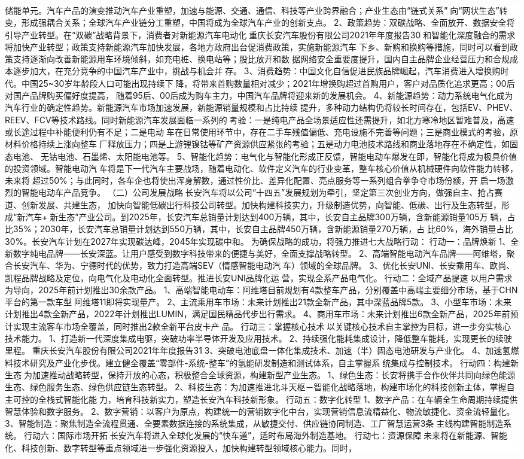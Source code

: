 储能单元。汽车产品的演变推动汽车产业重塑，加速与能源、交通、通信、科技等产业跨界融合；产业生态由“链式关系”
向“网状生态”转变，形成强耦合关系；全球汽车产业链分工重塑，中国将成为全球汽车产业的创新支点。
2、政策趋势：双碳战略、全面放开、数据安全将引导产业转型。在“双碳”战略背景下，消费者对新能源汽车电动化
重庆长安汽车股份有限公司2021年年度报告30
和智能化深度融合的需求将加快产业转型；政策支持新能源汽车加快发展，各地方政府出台促消费政策，实施新能源汽车
下乡、新购和换购等措施，同时可以看到政策支持逐渐向改善新能源用车环境倾斜，如充电桩、换电站等；股比放开和数
据网络安全重要度提升，国内自主品牌企业经营压力和合规成本逐步加大，在充分竞争的中国汽车产业中，挑战与机会并
存。
3、消费趋势：中国文化自信促进民族品牌崛起，汽车消费进入增换购时代。中国25~30岁年龄段人口可能出现持续下
降，将带来首购数量相对减少；2021年增换购超过首购用户，客户对品质化追求更高；00后对国产品牌购买偏好度提高，
随着95后、00后成为购车主力，中国汽车品牌将迎来新的发展机会。
4、新能源趋势：动力系统电气化成为汽车行业的确定性趋势。新能源汽车市场加速发展，新能源销量规模和占比持续
提升，多种动力结构仍将较长时间存在，包括EV、PHEV、REEV、FCV等技术路线。同时新能源汽车发展面临一系列的
考验：一是纯电产品全场景适应性还需提升，如北方寒冷地区暂难普及，高速或长途过程中补能便利仍有不足；二是电动
车在日常使用环节中，存在二手车残值偏低、充电设施不完善等问题；三是商业模式的考验，原材料价格持续上涨向整车
厂释放压力；四是上游锂镍钴等矿产资源供应紧张的考验；五是动力电池技术路线和商业落地存在不确定性，如固态电池、
无钴电池、石墨烯、太阳能电池等。
5、智能化趋势：电气化与智能化形成正反馈，智能电动车爆发在即，智能化将成为极具价值的投资领域。智能电动汽
车将是下一代汽车主要战场，随着电动化、软件定义汽车的行业变革，整车核心价值从机械硬件向软件能力转移，未来将
超过50%；与此同时，各车企也将使出浑身解数，通过性价比、差异化配置、亮点服务等一系列组合拳争夺市场份额，开
启一场激烈的智能电动车产品竞争。
（二）公司发展战略
长安汽车将以公司“十四五”发展规划为牵引，坚定第三次创业方向，做强自主、抢占赛道、创新发展、共建生态，
加快向智能低碳出行科技公司转型。加快构建科技实力，升级制造优势，向智能、低碳、出行及生态转型，形成“新汽车+
新生态”产业公司。到2025年，长安汽车总销量计划达到400万辆，其中，长安自主品牌300万辆，含新能源销量105万
辆，占比35%；2030年，长安汽车总销量计划达到550万辆，其中，长安自主品牌450万辆，含新能源销量270万辆，占
比60%，海外销量占比30%。长安汽车计划在2027年实现碳达峰，2045年实现碳中和。
为确保战略的成功，将强力推进七大战略行动：
行动一：品牌焕新
1、全新数字纯电品牌——长安深蓝。让用户感受到数字科技带来的便捷与美好，全面支撑战略转型。
2、高端智能电动汽车品牌——阿维塔，聚合长安汽车、华为、宁德时代的优势，致力打造高端SEV（情感智能电动汽
车）领域的全球品牌。
3、优化长安UNI、长安乘用车、欧尚、凯程品牌战略及定位，向电气化及电动化全面转型。推进长安UNI品牌化运
营，实现全系产品电气化。
行动二：全域产品提速
以用户需求为导向，2025年前计划推出30余款产品。
1、高端智能电动车：阿维塔目前规划有4款整车产品，分别覆盖中高端主要细分市场，基于CHN平台的第一款车型
阿维塔11即将实现量产。
2、主流乘用车市场：未来计划推出21款全新产品，其中深蓝品牌5款。
3、小型车市场：未来计划推出4款全新产品，2022年计划推出LUMIN，满足国民精品代步出行需求。
4、商用车市场：未来计划推出6款全新产品，2025年前预计实现主流客车市场全覆盖，同时推出2款全新平台皮卡产
品。
行动三：掌握核心技术
以关键核心技术自主掌控为目标，进一步夯实核心技术能力。
1、打造新一代深度集成电驱，突破功率半导体开发及应用技术。
2、持续强化能耗集成设计，降低整车能耗，实现更长的续驶里程。
重庆长安汽车股份有限公司2021年年度报告31
3、突破电池底盘一体化集成技术、加速（半）固态电池研发与产业化。
4、加速氢燃料技术研究及产业化步伐。建立健全覆盖“零部件-系统-整车”的氢能研发制造和测试体系，自主掌握系
统集成与控制技术。
行动四：构建新生态
为加速推动战略转型，保持开放的心态，积极整合全球资源，构建新型产业生态。
1、绿色生态：长安将携手合作伙伴共同向绿色能源生态、绿色服务生态、绿色供应链生态转型。
2、科技生态：为加速推进北斗天枢－智能化战略落地，构建市场化的科技创新主体，掌握自主可控的全栈式智能化能
力，培育科技新实力，塑造长安汽车科技新形象。
行动五：数字化转型
1、数字产品：在车辆全生命周期持续提供智慧体验和数字服务。
2、数字营销：以客户为原点，构建统一的营销数字化中台，实现营销信息流精益化、物流敏捷化、资金流轻量化。
3、智能制造：聚焦制造全流程贯通、全要素数据连接的系统集成，从敏捷交付、供应链协同制造、工厂智慧运营3条
主线构建智能制造系统。
行动六：国际市场开拓
长安汽车将进入全球化发展的“快车道”，适时布局海外制造基地。
行动七：资源保障
未来将在新能源、智能化、科技创新、数字转型等重点领域进一步强化资源投入，加快构建转型领域核心能力。同时，